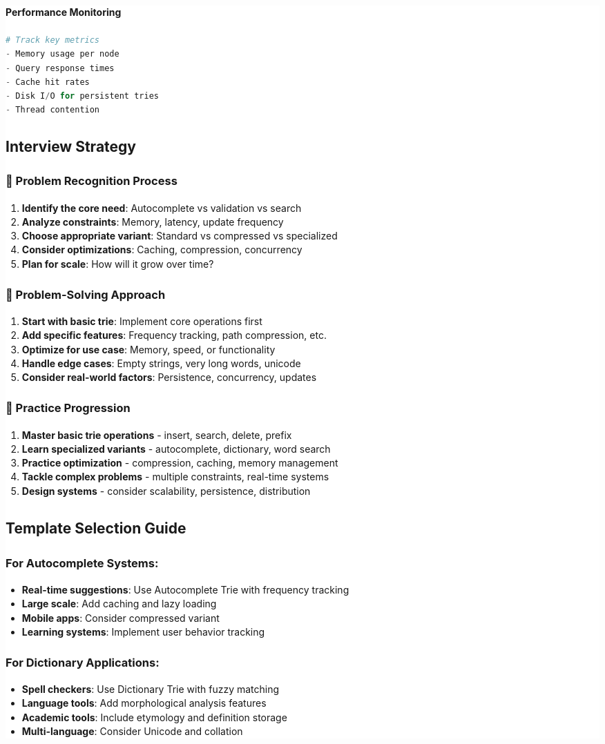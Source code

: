 #### Performance Monitoring
```python
# Track key metrics
- Memory usage per node
- Query response times
- Cache hit rates
- Disk I/O for persistent tries
- Thread contention
```

## Interview Strategy

### 🎯 Problem Recognition Process

1. **Identify the core need**: Autocomplete vs validation vs search
2. **Analyze constraints**: Memory, latency, update frequency
3. **Choose appropriate variant**: Standard vs compressed vs specialized
4. **Consider optimizations**: Caching, compression, concurrency
5. **Plan for scale**: How will it grow over time?

### 🔄 Problem-Solving Approach

1. **Start with basic trie**: Implement core operations first
2. **Add specific features**: Frequency tracking, path compression, etc.
3. **Optimize for use case**: Memory, speed, or functionality
4. **Handle edge cases**: Empty strings, very long words, unicode
5. **Consider real-world factors**: Persistence, concurrency, updates

### 💪 Practice Progression

1. **Master basic trie operations** - insert, search, delete, prefix
2. **Learn specialized variants** - autocomplete, dictionary, word search
3. **Practice optimization** - compression, caching, memory management
4. **Tackle complex problems** - multiple constraints, real-time systems
5. **Design systems** - consider scalability, persistence, distribution

## Template Selection Guide

### For Autocomplete Systems:
- **Real-time suggestions**: Use Autocomplete Trie with frequency tracking
- **Large scale**: Add caching and lazy loading
- **Mobile apps**: Consider compressed variant
- **Learning systems**: Implement user behavior tracking

### For Dictionary Applications:
- **Spell checkers**: Use Dictionary Trie with fuzzy matching
- **Language tools**: Add morphological analysis features
- **Academic tools**: Include etymology and definition storage
- **Multi-language**: Consider Unicode and collation
